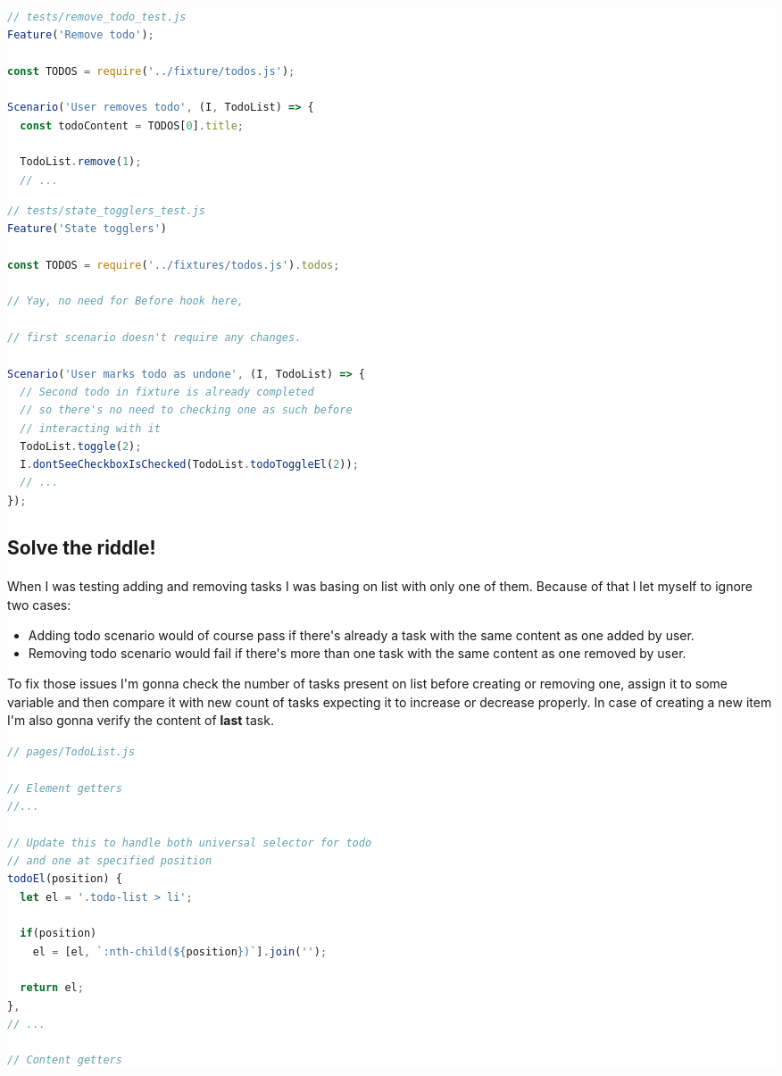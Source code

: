 ``` javascript
// tests/remove_todo_test.js
Feature('Remove todo');

const TODOS = require('../fixture/todos.js');

Scenario('User removes todo', (I, TodoList) => {
  const todoContent = TODOS[0].title;

  TodoList.remove(1);
  // ...
```

``` javascript
// tests/state_togglers_test.js
Feature('State togglers')

const TODOS = require('../fixtures/todos.js').todos;

// Yay, no need for Before hook here,

// first scenario doesn't require any changes.

Scenario('User marks todo as undone', (I, TodoList) => {
  // Second todo in fixture is already completed
  // so there's no need to checking one as such before
  // interacting with it
  TodoList.toggle(2);
  I.dontSeeCheckboxIsChecked(TodoList.todoToggleEl(2));
  // ...
});
```

## Solve the riddle!
When I was testing adding and removing tasks I was basing on list with only one
of them. Because of that I let myself to ignore two cases:
- Adding todo scenario would of course pass if there's already a task with the
  same content as one added by user.
- Removing todo scenario would fail if there's more than one task with the same
  content as one removed by user.

To fix those issues I'm gonna check the number of tasks present on list before
creating or removing one, assign it to some variable and then compare it with
new count of tasks expecting it to increase or decrease properly. In case of
creating a new item I'm also gonna verify the content of **last** task.

``` javascript
// pages/TodoList.js

// Element getters
//...

// Update this to handle both universal selector for todo
// and one at specified position
todoEl(position) {
  let el = '.todo-list > li';

  if(position)
    el = [el, `:nth-child(${position})`].join('');

  return el;
},
// ...

// Content getters
```